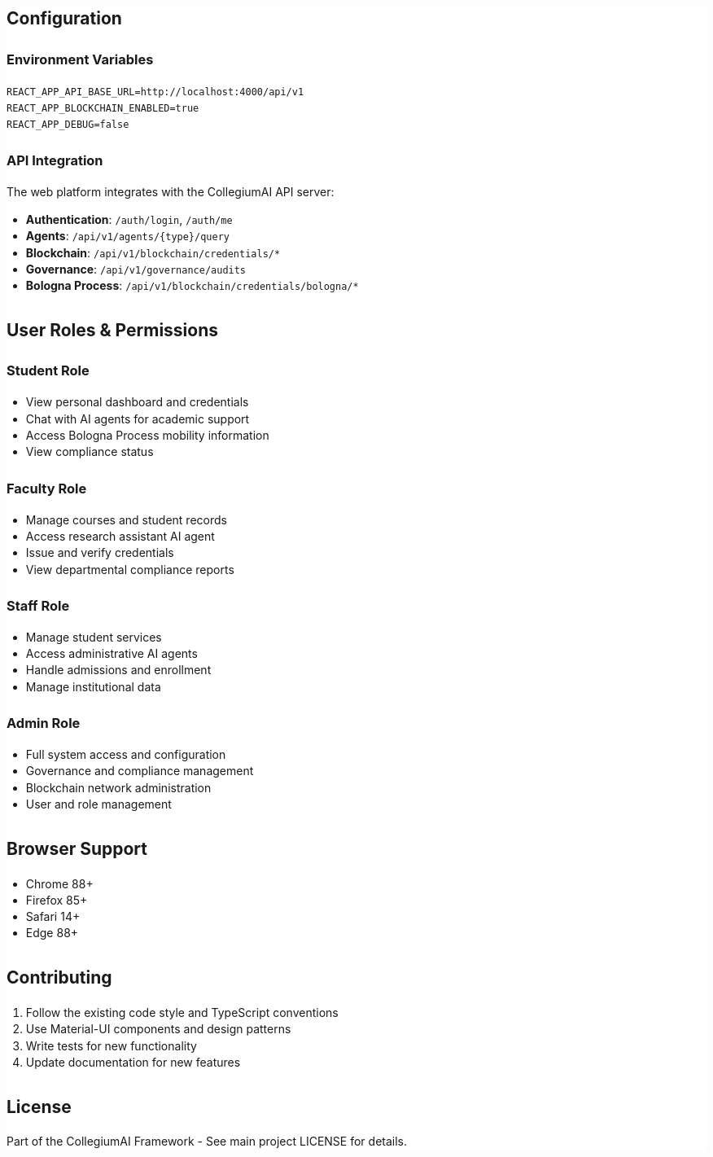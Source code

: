 ## Configuration

### Environment Variables
```env
REACT_APP_API_BASE_URL=http://localhost:4000/api/v1
REACT_APP_BLOCKCHAIN_ENABLED=true
REACT_APP_DEBUG=false
```

### API Integration
The web platform integrates with the CollegiumAI API server:
- **Authentication**: `/auth/login`, `/auth/me`
- **Agents**: `/api/v1/agents/{type}/query`
- **Blockchain**: `/api/v1/blockchain/credentials/*`
- **Governance**: `/api/v1/governance/audits`
- **Bologna Process**: `/api/v1/blockchain/credentials/bologna/*`

## User Roles & Permissions

### Student Role
- View personal dashboard and credentials
- Chat with AI agents for academic support
- Access Bologna Process mobility information
- View compliance status

### Faculty Role
- Manage courses and student records
- Access research assistant AI agent
- Issue and verify credentials
- View departmental compliance reports

### Staff Role
- Manage student services
- Access administrative AI agents
- Handle admissions and enrollment
- Manage institutional data

### Admin Role
- Full system access and configuration
- Governance and compliance management
- Blockchain network administration
- User and role management

## Browser Support

- Chrome 88+
- Firefox 85+
- Safari 14+
- Edge 88+

## Contributing

1. Follow the existing code style and TypeScript conventions
2. Use Material-UI components and design patterns
3. Write tests for new functionality
4. Update documentation for new features

## License

Part of the CollegiumAI Framework - See main project LICENSE for details.